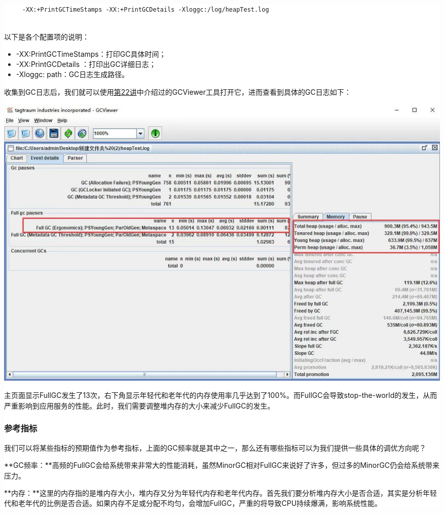 ```
     -XX:+PrintGCTimeStamps -XX:+PrintGCDetails -Xloggc:/log/heapTest.log
    

```

以下是各个配置项的说明：

* \-XX:PrintGCTimeStamps：打印GC具体时间；
* \-XX:PrintGCDetails ：打印出GC详细日志；
* \-Xloggc: path：GC日志生成路径。

收集到GC日志后，我们就可以使用[第22讲](https://time.geekbang.org/column/article/107396)中介绍过的GCViewer工具打开它，进而查看到具体的GC日志如下：

![](./httpsstatic001geekbangorgresourceimagebfd1bffd496963f6bbd345092c1454524dd1.jpeg)

主页面显示FullGC发生了13次，右下角显示年轻代和老年代的内存使用率几乎达到了100\%。而FullGC会导致stop-the-world的发生，从而严重影响到应用服务的性能。此时，我们需要调整堆内存的大小来减少FullGC的发生。

### 参考指标

我们可以将某些指标的预期值作为参考指标，上面的GC频率就是其中之一，那么还有哪些指标可以为我们提供一些具体的调优方向呢？

**GC频率：**高频的FullGC会给系统带来非常大的性能消耗，虽然MinorGC相对FullGC来说好了许多，但过多的MinorGC仍会给系统带来压力。

**内存：**这里的内存指的是堆内存大小，堆内存又分为年轻代内存和老年代内存。首先我们要分析堆内存大小是否合适，其实是分析年轻代和老年代的比例是否合适。如果内存不足或分配不均匀，会增加FullGC，严重的将导致CPU持续爆满，影响系统性能。
